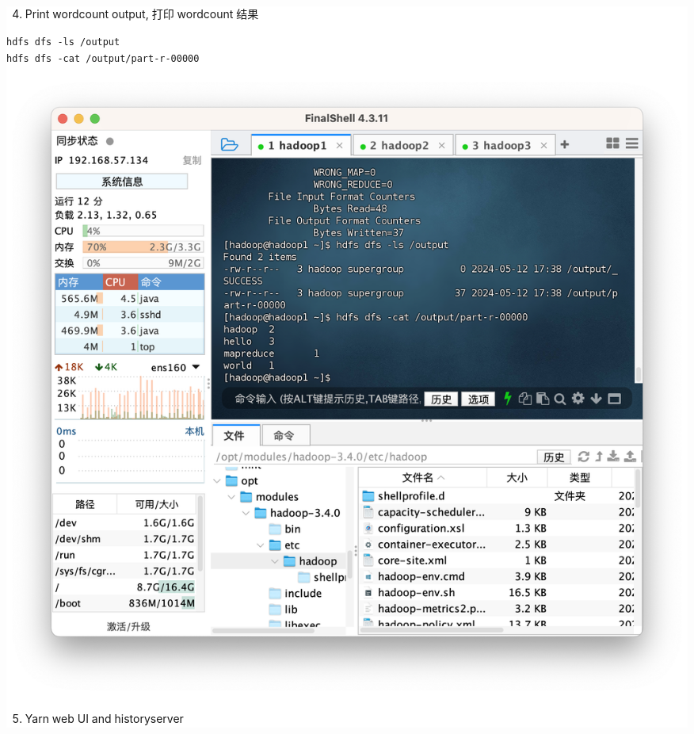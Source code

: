 4. Print wordcount output, 打印 wordcount 结果

```
hdfs dfs -ls /output
hdfs dfs -cat /output/part-r-00000
```

![](imgs/44.png)

5. Yarn web UI and historyserver